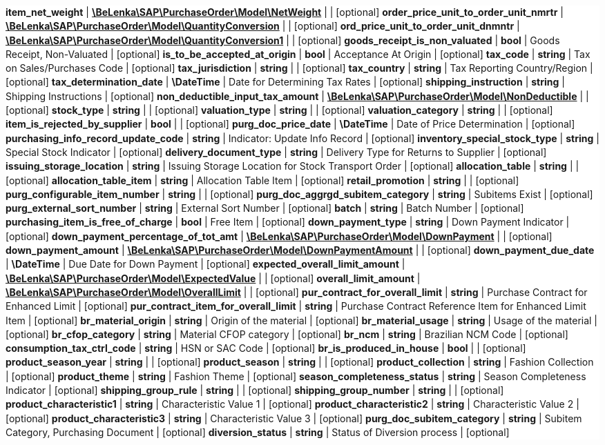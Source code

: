 **item_net_weight** | [**\BeLenka\SAP\PurchaseOrder\Model\NetWeight**](NetWeight.md) |  | [optional]
**order_price_unit_to_order_unit_nmrtr** | [**\BeLenka\SAP\PurchaseOrder\Model\QuantityConversion**](QuantityConversion.md) |  | [optional]
**ord_price_unit_to_order_unit_dnmntr** | [**\BeLenka\SAP\PurchaseOrder\Model\QuantityConversion1**](QuantityConversion1.md) |  | [optional]
**goods_receipt_is_non_valuated** | **bool** | Goods Receipt, Non-Valuated | [optional]
**is_to_be_accepted_at_origin** | **bool** | Acceptance At Origin | [optional]
**tax_code** | **string** | Tax on Sales/Purchases Code | [optional]
**tax_jurisdiction** | **string** |  | [optional]
**tax_country** | **string** | Tax Reporting Country/Region | [optional]
**tax_determination_date** | **\DateTime** | Date for Determining Tax Rates | [optional]
**shipping_instruction** | **string** | Shipping Instructions | [optional]
**non_deductible_input_tax_amount** | [**\BeLenka\SAP\PurchaseOrder\Model\NonDeductible**](NonDeductible.md) |  | [optional]
**stock_type** | **string** |  | [optional]
**valuation_type** | **string** |  | [optional]
**valuation_category** | **string** |  | [optional]
**item_is_rejected_by_supplier** | **bool** |  | [optional]
**purg_doc_price_date** | **\DateTime** | Date of Price Determination | [optional]
**purchasing_info_record_update_code** | **string** | Indicator: Update Info Record | [optional]
**inventory_special_stock_type** | **string** | Special Stock Indicator | [optional]
**delivery_document_type** | **string** | Delivery Type for Returns to Supplier | [optional]
**issuing_storage_location** | **string** | Issuing Storage Location for Stock Transport Order | [optional]
**allocation_table** | **string** |  | [optional]
**allocation_table_item** | **string** | Allocation Table Item | [optional]
**retail_promotion** | **string** |  | [optional]
**purg_configurable_item_number** | **string** |  | [optional]
**purg_doc_aggrgd_subitem_category** | **string** | Subitems Exist | [optional]
**purg_external_sort_number** | **string** | External Sort Number | [optional]
**batch** | **string** | Batch Number | [optional]
**purchasing_item_is_free_of_charge** | **bool** | Free Item | [optional]
**down_payment_type** | **string** | Down Payment Indicator | [optional]
**down_payment_percentage_of_tot_amt** | [**\BeLenka\SAP\PurchaseOrder\Model\DownPayment**](DownPayment.md) |  | [optional]
**down_payment_amount** | [**\BeLenka\SAP\PurchaseOrder\Model\DownPaymentAmount**](DownPaymentAmount.md) |  | [optional]
**down_payment_due_date** | **\DateTime** | Due Date for Down Payment | [optional]
**expected_overall_limit_amount** | [**\BeLenka\SAP\PurchaseOrder\Model\ExpectedValue**](ExpectedValue.md) |  | [optional]
**overall_limit_amount** | [**\BeLenka\SAP\PurchaseOrder\Model\OverallLimit**](OverallLimit.md) |  | [optional]
**pur_contract_for_overall_limit** | **string** | Purchase Contract for Enhanced Limit | [optional]
**pur_contract_item_for_overall_limit** | **string** | Purchase Contract Reference Item for Enhanced Limit Item | [optional]
**br_material_origin** | **string** | Origin of the material | [optional]
**br_material_usage** | **string** | Usage of the material | [optional]
**br_cfop_category** | **string** | Material CFOP category | [optional]
**br_ncm** | **string** | Brazilian NCM Code | [optional]
**consumption_tax_ctrl_code** | **string** | HSN or SAC Code | [optional]
**br_is_produced_in_house** | **bool** |  | [optional]
**product_season_year** | **string** |  | [optional]
**product_season** | **string** |  | [optional]
**product_collection** | **string** | Fashion Collection | [optional]
**product_theme** | **string** | Fashion Theme | [optional]
**season_completeness_status** | **string** | Season Completeness Indicator | [optional]
**shipping_group_rule** | **string** |  | [optional]
**shipping_group_number** | **string** |  | [optional]
**product_characteristic1** | **string** | Characteristic Value 1 | [optional]
**product_characteristic2** | **string** | Characteristic Value 2 | [optional]
**product_characteristic3** | **string** | Characteristic Value 3 | [optional]
**purg_doc_subitem_category** | **string** | Subitem Category, Purchasing Document | [optional]
**diversion_status** | **string** | Status of Diversion process | [optional]